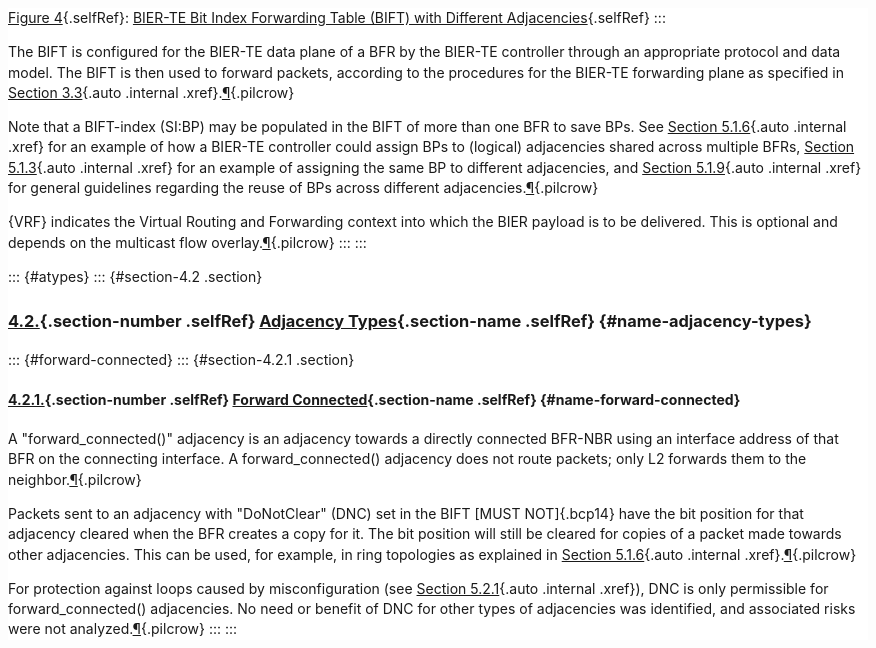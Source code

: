[Figure 4](#figure-4){.selfRef}: [BIER-TE Bit Index Forwarding Table
(BIFT) with Different
Adjacencies](#name-bier-te-bit-index-forwardin){.selfRef}
:::

The BIFT is configured for the BIER-TE data plane of a BFR by the
BIER-TE controller through an appropriate protocol and data model. The
BIFT is then used to forward packets, according to the procedures for
the BIER-TE forwarding plane as specified in [Section
3.3](#forwarding-plane){.auto .internal
.xref}.[¶](#section-4.1-8){.pilcrow}

Note that a BIFT-index (SI:BP) may be populated in the BIFT of more than
one BFR to save BPs. See [Section 5.1.6](#rings){.auto .internal .xref}
for an example of how a BIER-TE controller could assign BPs to (logical)
adjacencies shared across multiple BFRs, [Section
5.1.3](#leaf-bfer){.auto .internal .xref} for an example of assigning
the same BP to different adjacencies, and [Section 5.1.9](#reuse){.auto
.internal .xref} for general guidelines regarding the reuse of BPs
across different adjacencies.[¶](#section-4.1-9){.pilcrow}

{VRF} indicates the Virtual Routing and Forwarding context into which
the BIER payload is to be delivered. This is optional and depends on the
multicast flow overlay.[¶](#section-4.1-10){.pilcrow}
:::
:::

::: {#atypes}
::: {#section-4.2 .section}
### [4.2.](#section-4.2){.section-number .selfRef} [Adjacency Types](#name-adjacency-types){.section-name .selfRef} {#name-adjacency-types}

::: {#forward-connected}
::: {#section-4.2.1 .section}
#### [4.2.1.](#section-4.2.1){.section-number .selfRef} [Forward Connected](#name-forward-connected){.section-name .selfRef} {#name-forward-connected}

A \"forward_connected()\" adjacency is an adjacency towards a directly
connected BFR-NBR using an interface address of that BFR on the
connecting interface. A forward_connected() adjacency does not route
packets; only L2 forwards them to the
neighbor.[¶](#section-4.2.1-1){.pilcrow}

Packets sent to an adjacency with \"DoNotClear\" (DNC) set in the BIFT
[MUST NOT]{.bcp14} have the bit position for that adjacency cleared when
the BFR creates a copy for it. The bit position will still be cleared
for copies of a packet made towards other adjacencies. This can be used,
for example, in ring topologies as explained in [Section
5.1.6](#rings){.auto .internal .xref}.[¶](#section-4.2.1-2){.pilcrow}

For protection against loops caused by misconfiguration (see [Section
5.2.1](#loops){.auto .internal .xref}), DNC is only permissible for
forward_connected() adjacencies. No need or benefit of DNC for other
types of adjacencies was identified, and associated risks were not
analyzed.[¶](#section-4.2.1-3){.pilcrow}
:::
:::
